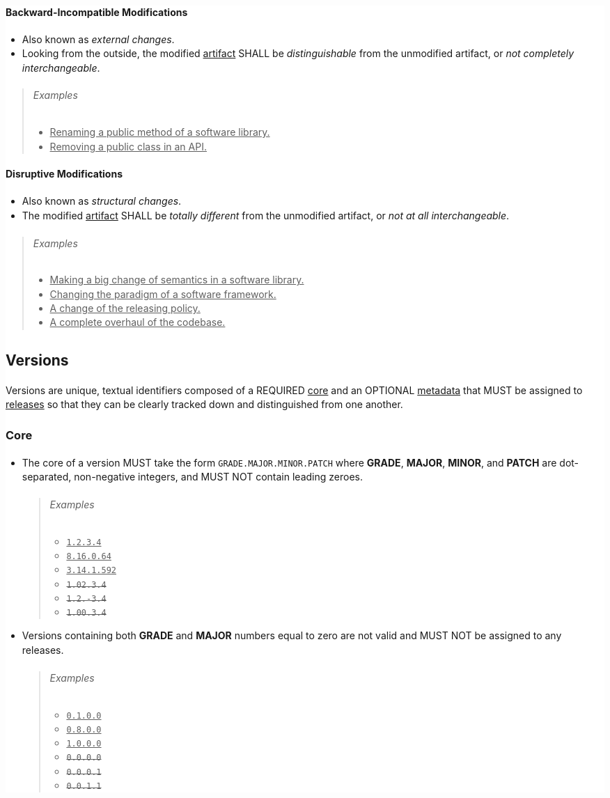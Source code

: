 
#### Backward-Incompatible Modifications

- Also known as *external changes*.
- Looking from the outside, the modified [artifact] SHALL be *distinguishable*
  from the unmodified artifact, or *not completely interchangeable*.

> ###### Examples
> - <ins>Renaming a public method of a software library.</ins>
> - <ins>Removing a public class in an API.</ins>


#### Disruptive Modifications

- Also known as *structural changes*.
- The modified [artifact] SHALL be *totally different* from the unmodified
  artifact, or *not at all interchangeable*.

> ###### Examples
> - <ins>Making a big change of semantics in a software library.</ins>
> - <ins>Changing the paradigm of a software framework.</ins>
> - <ins>A change of the releasing policy.</ins>
> - <ins>A complete overhaul of the codebase.</ins>


## Versions

Versions are unique, textual identifiers composed of a REQUIRED [core] and an
OPTIONAL [metadata] that MUST be assigned to [releases] so that they can be
clearly tracked down and distinguished from one another.


### Core

- The core of a version MUST take the form `GRADE.MAJOR.MINOR.PATCH` where
  **GRADE**, **MAJOR**, **MINOR**, and **PATCH** are dot-separated, non-negative
  integers, and MUST NOT contain leading zeroes.

  > ###### Examples
  > - <ins>`1.2.3.4`</ins>
  > - <ins>`8.16.0.64`</ins>
  > - <ins>`3.14.1.592`</ins>
  > - <del>`1.02.3.4`</del>
  > - <del>`1.2.-3.4`</del>
  > - <del>`1.00.3.4`</del>

- Versions containing both **GRADE** and **MAJOR** numbers equal to zero are
  not valid and MUST NOT be assigned to any releases.

  > ###### Examples
  > - <ins>`0.1.0.0`</ins>
  > - <ins>`0.8.0.0`</ins>
  > - <ins>`1.0.0.0`</ins>
  > - <del>`0.0.0.0`</del>
  > - <del>`0.0.0.1`</del>
  > - <del>`0.0.1.1`</del>


[version]:                              #versions "A unique identifier assigned to each published release"
[versions]:                             #versions "Unique identifiers assigned to each published release"
[core]:                                 #core "The numeric part of a version which takes the form GRADE.MAJOR.MINOR.PATCH"
[GRADE]:                                #core "Increments when any disruptive modifications are incorporated into the artifact"
[MAJOR]:                                #core "Increments when any backward-incompatible modifications are incorporated into the artifact"
[MINOR]:                                #core "Increments when any backward-compatible alterations are incorporated into the artifact"
[PATCH]:                                #core "Increments when only backward-compatible corrections are incorporated into the artifact"
[artifact]:                             #artifacts "Versioned contents that can evolve over time"
[artifacts]:                            #artifacts "Versioned contents that can evolve over time"
[features]:                             #features "The different characteristics of an artifact"
[corrections]:                          #features "Amendment of incorrect features"
[alterations]:                          #features "Replacement, removal or addition of features"
[release]:                              #releases "Release are the way to publish any modifications of an artifact"
[releases]:                             #releases "Release are the way to publish any modifications of an artifact"
[modifications]:                        #modifications "Types of changes that can be done to an artifact"
[disruptive modifications]:             #disruptive-modifications "Structural changes"
[backward-incompatible modifications]:  #backward-incompatible-modifications "External changes"
[backward-compatible alterations]:      #backward-compatible-alterations "Internal changes"
[backward-compatible corrections]:      #backward-compatible-corrections "Fixing changes"
[BCP 14]:                               https://tools.ietf.org/html/bcp14 "Best Current Practice 14"
[RFC 2119]:                             https://tools.ietf.org/html/rfc2119 "Key words to Indicate Requirement Levels"
[RFC 8174]:                             https://tools.ietf.org/html/rfc8174 "Ambiguity of Uppercase vs Lowercase in Key Words"
[metadata]:                             #metadata "Optional label containing information related to the release or the build"
[release metadata]:                     #release-metadata "Optional label containing release-related information"
[build metadata]:                       #build-metadata "Optional label containing build-related information"
[bumping rules]:                        #bumping-rules "The way new versions are generated"
[major bump]:                           #major-bump "Increment the MAJOR number of a version"
[minor bump]:                           #minor-bump "Increment the MINOR number of a version"
[bumped]:                               #bumping-rules "Generated according to the Bumping Rules"
[pre-releases]:                         #pre-releases "Unstable releases such as Alpha, Beta, etc."
[unstable]:                             #initial-stages "Releases that may contain errors or that might not be ready to be used in production"
[stable releases]:                      #stable-releases "Normal releases after first iterations"
[publishers]:                           #publishers "They publish releases of the versioned artifact"
[subscriber]:                           #subscribers "Depends on the versioned artifact to achieve their goals"
[subscribers]:                          #subscribers "They depend on the versioned artifact to achieve their goals"
[subscription]:                         #subscriptions "A subset of the released versions of an artifact in which a subscriber is interested"
[selector]:                             #selector "Defines a subset of releases in which a subscriber is interested"
[selectors]:                            #selectors "Define a subset of releases in which a subscriber is interested"
[core comparators]:                     #core-comparators "Select releases depending on their version core"
[shorthand versions]:                   #shorthand-versions "Shorthand versions are shortened representation of version cores"
[comparison operator]:                  #comparison-operator "Operators that compare version cores"
[release comparators]:                  #release-comparators "Select releases depending on their release metadata"
[build comparators]:                    #build-comparators "Favor some releases over others, depending on their build metadata"